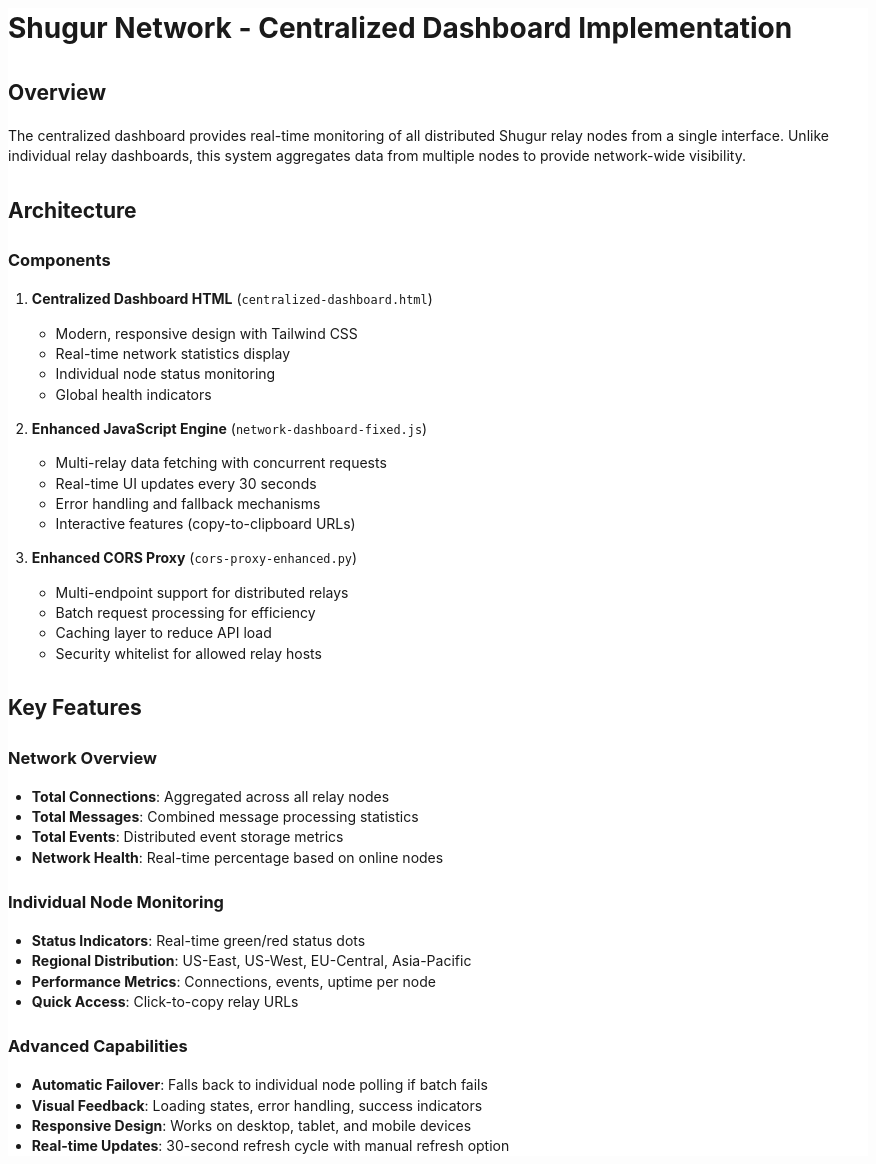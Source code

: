 # Shugur Network - Centralized Dashboard Implementation

## Overview
The centralized dashboard provides real-time monitoring of all distributed Shugur relay nodes from a single interface. Unlike individual relay dashboards, this system aggregates data from multiple nodes to provide network-wide visibility.

## Architecture

### Components
1. **Centralized Dashboard HTML** (`centralized-dashboard.html`)
   - Modern, responsive design with Tailwind CSS
   - Real-time network statistics display
   - Individual node status monitoring
   - Global health indicators

2. **Enhanced JavaScript Engine** (`network-dashboard-fixed.js`)
   - Multi-relay data fetching with concurrent requests
   - Real-time UI updates every 30 seconds
   - Error handling and fallback mechanisms
   - Interactive features (copy-to-clipboard URLs)

3. **Enhanced CORS Proxy** (`cors-proxy-enhanced.py`)
   - Multi-endpoint support for distributed relays
   - Batch request processing for efficiency
   - Caching layer to reduce API load
   - Security whitelist for allowed relay hosts

## Key Features

### Network Overview
- **Total Connections**: Aggregated across all relay nodes
- **Total Messages**: Combined message processing statistics  
- **Total Events**: Distributed event storage metrics
- **Network Health**: Real-time percentage based on online nodes

### Individual Node Monitoring
- **Status Indicators**: Real-time green/red status dots
- **Regional Distribution**: US-East, US-West, EU-Central, Asia-Pacific
- **Performance Metrics**: Connections, events, uptime per node
- **Quick Access**: Click-to-copy relay URLs

### Advanced Capabilities
- **Automatic Failover**: Falls back to individual node polling if batch fails
- **Visual Feedback**: Loading states, error handling, success indicators
- **Responsive Design**: Works on desktop, tablet, and mobile devices
- **Real-time Updates**: 30-second refresh cycle with manual refresh option
